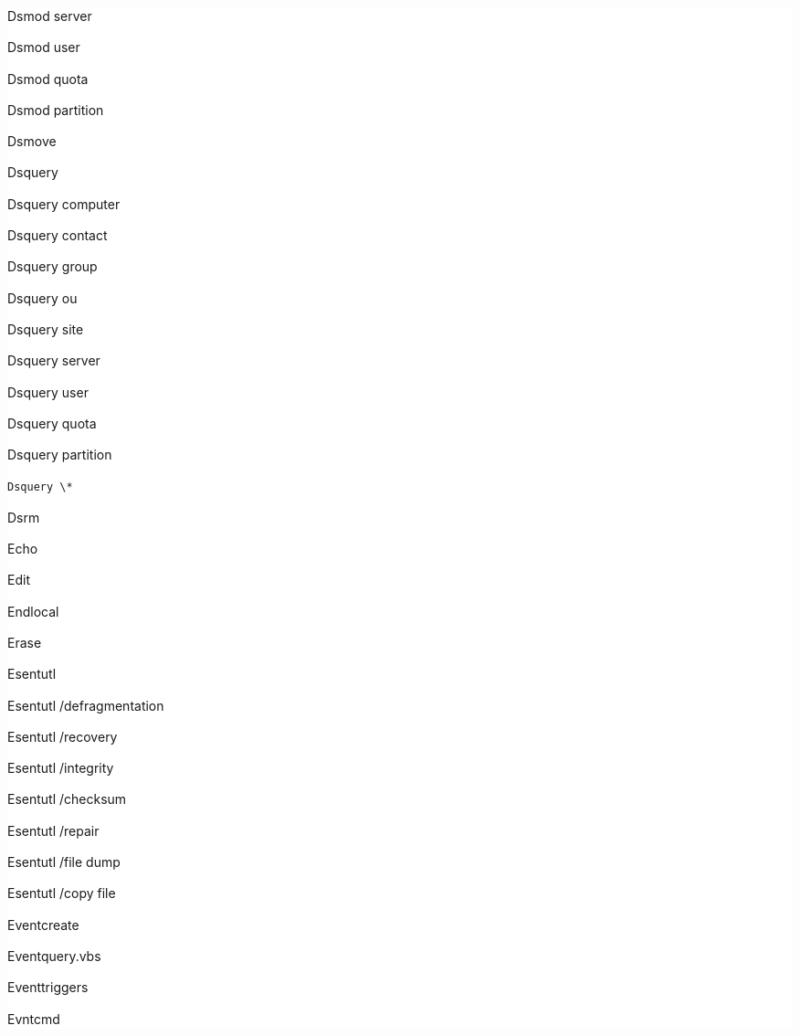 Dsmod server

Dsmod user

Dsmod quota

Dsmod partition

Dsmove

Dsquery

Dsquery computer

Dsquery contact

Dsquery group

Dsquery ou

Dsquery site

Dsquery server

Dsquery user

Dsquery quota

Dsquery partition

``Dsquery \*``

Dsrm

Echo

Edit

Endlocal

Erase

Esentutl

Esentutl /defragmentation

Esentutl /recovery

Esentutl /integrity

Esentutl /checksum

Esentutl /repair

Esentutl /file dump

Esentutl /copy file

Eventcreate

Eventquery.vbs

Eventtriggers

Evntcmd
